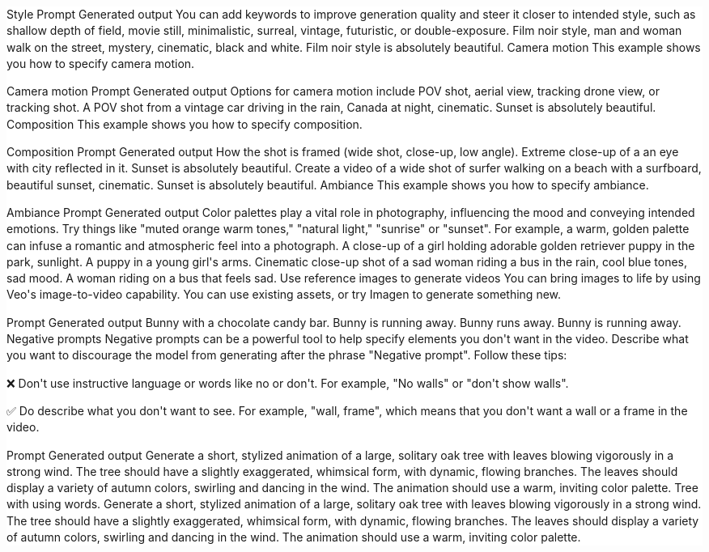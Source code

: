 Style	Prompt	Generated output
You can add keywords to improve generation quality and steer it closer to intended style, such as shallow depth of field, movie still, minimalistic, surreal, vintage, futuristic, or double-exposure.	Film noir style, man and woman walk on the street, mystery, cinematic, black and white.	Film noir style is absolutely beautiful.
Camera motion
This example shows you how to specify camera motion.

Camera motion	Prompt	Generated output
Options for camera motion include POV shot, aerial view, tracking drone view, or tracking shot.	A POV shot from a vintage car driving in the rain, Canada at night, cinematic.	Sunset is absolutely beautiful.
Composition
This example shows you how to specify composition.

Composition	Prompt	Generated output
How the shot is framed (wide shot, close-up, low angle).	Extreme close-up of a an eye with city reflected in it.	Sunset is absolutely beautiful.
Create a video of a wide shot of surfer walking on a beach with a surfboard, beautiful sunset, cinematic.	Sunset is absolutely beautiful.
Ambiance
This example shows you how to specify ambiance.

Ambiance	Prompt	Generated output
Color palettes play a vital role in photography, influencing the mood and conveying intended emotions. Try things like "muted orange warm tones," "natural light," "sunrise" or "sunset". For example, a warm, golden palette can infuse a romantic and atmospheric feel into a photograph.	A close-up of a girl holding adorable golden retriever puppy in the park, sunlight.	A puppy in a young girl's arms.
Cinematic close-up shot of a sad woman riding a bus in the rain, cool blue tones, sad mood.	A woman riding on a bus that feels sad.
Use reference images to generate videos
You can bring images to life by using Veo's image-to-video capability. You can use existing assets, or try Imagen to generate something new.

Prompt	Generated output
Bunny with a chocolate candy bar.	Bunny is running away.
Bunny runs away.	Bunny is running away.
Negative prompts
Negative prompts can be a powerful tool to help specify elements you don't want in the video. Describe what you want to discourage the model from generating after the phrase "Negative prompt". Follow these tips:

❌ Don't use instructive language or words like no or don't. For example, "No walls" or "don't show walls".

✅ Do describe what you don't want to see. For example, "wall, frame", which means that you don't want a wall or a frame in the video.

Prompt	Generated output
Generate a short, stylized animation of a large, solitary oak tree with leaves blowing vigorously in a strong wind. The tree should have a slightly exaggerated, whimsical form, with dynamic, flowing branches. The leaves should display a variety of autumn colors, swirling and dancing in the wind. The animation should use a warm, inviting color palette.	Tree with using words.
Generate a short, stylized animation of a large, solitary oak tree with leaves blowing vigorously in a strong wind. The tree should have a slightly exaggerated, whimsical form, with dynamic, flowing branches. The leaves should display a variety of autumn colors, swirling and dancing in the wind. The animation should use a warm, inviting color palette.

